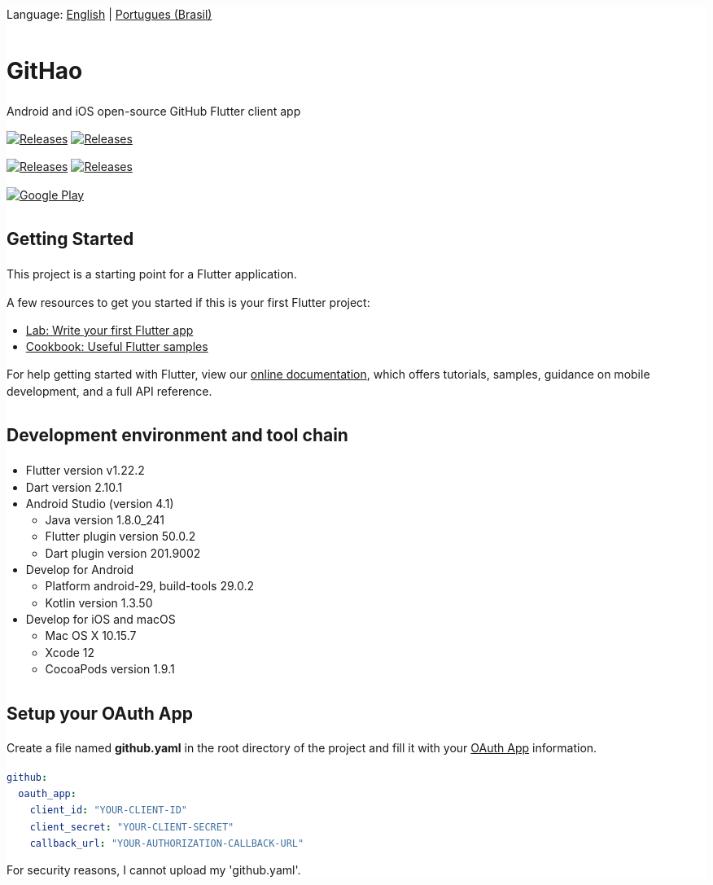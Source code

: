 Language: [English](README.md) | [Portugues (Brasil)](README-pt-rBR.md)

# GitHao
Android and iOS open-source GitHub Flutter client app

[![Releases](https://img.shields.io/badge/android-4.1%2B-brightgreen.svg)](https://play.google.com/store/apps/details?id=com.app2m.githao)
[![Releases](https://img.shields.io/github/v/release/conghaonet/GitHao.svg)](https://github.com/conghaonet/GitHao/releases/latest)

[![Releases](https://img.shields.io/badge/%20iOS-8.0%2B%20-brightgreen.svg)](#)
[![Releases](https://img.shields.io/badge/release-Not%20release-blue)](#)


[![Google Play](https://i.loli.net/2019/11/05/FrpBCxJmawQTUYH.png)](https://play.google.com/store/apps/details?id=com.app2m.githao)

## Getting Started

This project is a starting point for a Flutter application.

A few resources to get you started if this is your first Flutter project:

- [Lab: Write your first Flutter app](https://flutter.dev/docs/get-started/codelab)
- [Cookbook: Useful Flutter samples](https://flutter.dev/docs/cookbook)

For help getting started with Flutter, view our
[online documentation](https://flutter.dev/docs), which offers tutorials,
samples, guidance on mobile development, and a full API reference.

## Development environment and tool chain
* Flutter version v1.22.2
* Dart version 2.10.1
* Android Studio (version 4.1)
  - Java version 1.8.0_241
  - Flutter plugin version 50.0.2
  - Dart plugin version 201.9002
* Develop for Android
  - Platform android-29, build-tools 29.0.2
  - Kotlin version 1.3.50
* Develop for iOS and macOS
  - Mac OS X 10.15.7
  - Xcode 12
  - CocoaPods version 1.9.1

## Setup your OAuth App

Create a file named **github.yaml** in the root directory of the project and fill it with your [OAuth App](https://github.com/settings/developers) information.
```yaml
github:
  oauth_app:
    client_id: "YOUR-CLIENT-ID"
    client_secret: "YOUR-CLIENT-SECRET"
    callback_url: "YOUR-AUTHORIZATION-CALLBACK-URL"
```
For security reasons, I cannot upload my 'github.yaml'.
